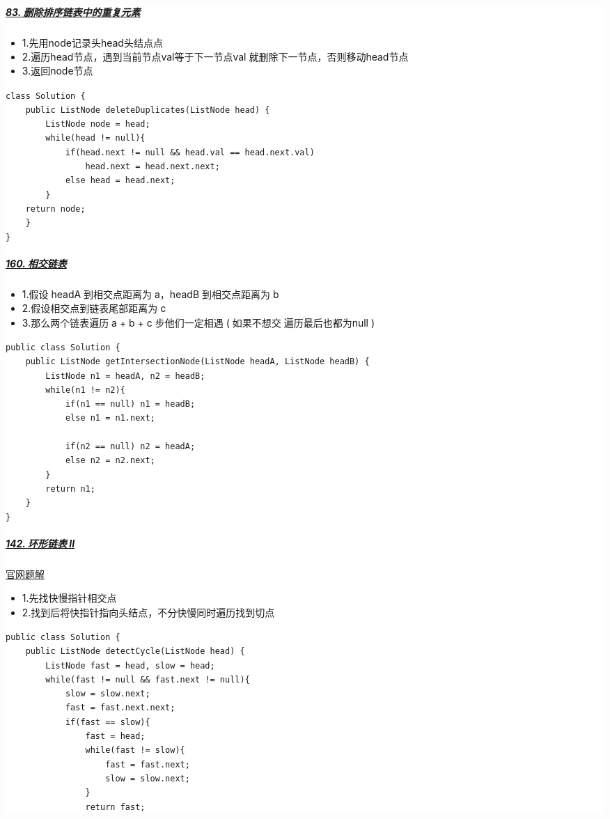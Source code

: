 
##### [83. 删除排序链表中的重复元素](https://leetcode-cn.com/problems/remove-duplicates-from-sorted-list/)

- 1.先用node记录头head头结点点
- 2.遍历head节点，遇到当前节点val等于下一节点val 就删除下一节点，否则移动head节点
- 3.返回node节点

```
class Solution {
    public ListNode deleteDuplicates(ListNode head) {
        ListNode node = head;
        while(head != null){
            if(head.next != null && head.val == head.next.val)
                head.next = head.next.next;
            else head = head.next;
        }
    return node;
    }
}
```


##### [160. 相交链表](https://leetcode-cn.com/problems/intersection-of-two-linked-lists/)

- 1.假设 headA 到相交点距离为 a，headB 到相交点距离为 b
- 2.假设相交点到链表尾部距离为 c
- 3.那么两个链表遍历 a + b + c 步他们一定相遇 ( 如果不想交 遍历最后也都为null )

```
public class Solution {
    public ListNode getIntersectionNode(ListNode headA, ListNode headB) {
        ListNode n1 = headA, n2 = headB;
        while(n1 != n2){
            if(n1 == null) n1 = headB;
            else n1 = n1.next;
                
            if(n2 == null) n2 = headA;
            else n2 = n2.next;
        }
        return n1;
    }
}
```

##### [142. 环形链表 II](https://leetcode-cn.com/problems/linked-list-cycle-ii/)

[官网题解](https://leetcode-cn.com/problems/linked-list-cycle-ii/solution/huan-xing-lian-biao-ii-by-leetcode/)

- 1.先找快慢指针相交点
- 2.找到后将快指针指向头结点，不分快慢同时遍历找到切点
```
public class Solution {
    public ListNode detectCycle(ListNode head) {
        ListNode fast = head, slow = head;
        while(fast != null && fast.next != null){
            slow = slow.next;
            fast = fast.next.next;
            if(fast == slow){
                fast = head;
                while(fast != slow){
                    fast = fast.next;
                    slow = slow.next;
                }
                return fast;
```